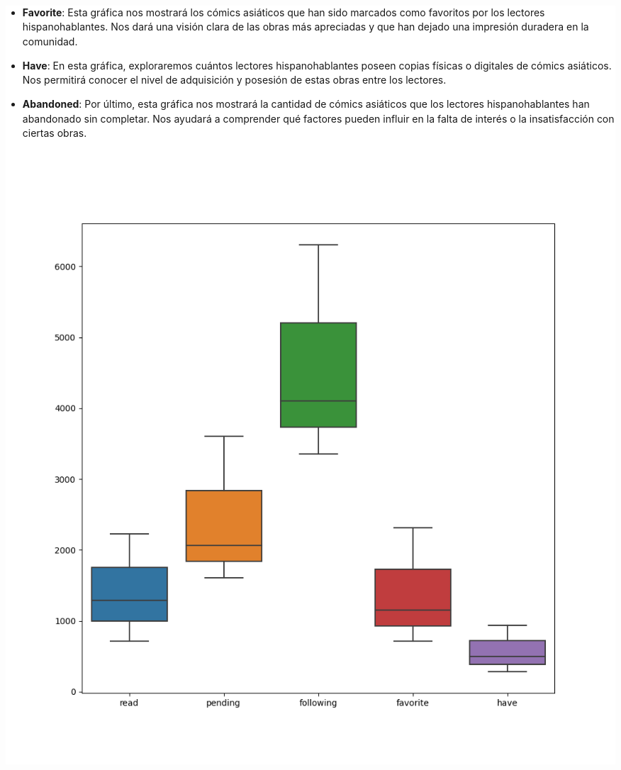 - **Favorite**: Esta gráfica nos mostrará los cómics asiáticos que han sido marcados como favoritos por los lectores hispanohablantes. Nos dará una visión clara de las obras más apreciadas y que han dejado una impresión duradera en la comunidad.

- **Have**: En esta gráfica, exploraremos cuántos lectores hispanohablantes poseen copias físicas o digitales de cómics asiáticos. Nos permitirá conocer el nivel de adquisición y posesión de estas obras entre los lectores.

- **Abandoned**: Por último, esta gráfica nos mostrará la cantidad de cómics asiáticos que los lectores hispanohablantes han abandonado sin completar. Nos ayudará a comprender qué factores pueden influir en la falta de interés o la insatisfacción con ciertas obras.

![by_score_boxplot](./src/notebooks/img/by_scores_boxplot.png)
